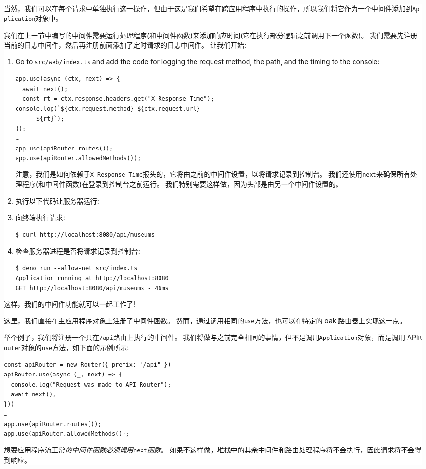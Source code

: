 当然，我们可以在每个请求中单独执行这一操作，但由于这是我们希望在跨应用程序中执行的操作，所以我们将它作为一个中间件添加到`Application`对象中。

我们在上一节中编写的中间件需要运行处理程序(和中间件函数)来添加响应时间(它在执行部分逻辑之前调用下一个函数)。 我们需要先注册当前的日志中间件，然后再注册前面添加了定时请求的日志中间件。 让我们开始:

1.  Go to `src/web/index.ts` and add the code for logging the request method, the path, and the timing to the console:

    ```
    app.use(async (ctx, next) => {
      await next();
      const rt = ctx.response.headers.get("X-Response-Time");
    console.log(`${ctx.request.method} ${ctx.request.url} 
        - ${rt}`);
    });
    …
    app.use(apiRouter.routes());
    app.use(apiRouter.allowedMethods());
    ```

    注意，我们是如何依赖于`X-Response-Time`报头的，它将由之前的中间件设置，以将请求记录到控制台。 我们还使用`next`来确保所有处理程序(和中间件函数)在登录到控制台之前运行。 我们特别需要这样做，因为头部是由另一个中间件设置的。

2.  执行以下代码让服务器运行:
3.  向终端执行请求:

    ```
    $ curl http://localhost:8080/api/museums
    ```

4.  检查服务器进程是否将请求记录到控制台:

    ```
    $ deno run --allow-net src/index.ts
    Application running at http://localhost:8080
    GET http://localhost:8080/api/museums - 46ms
    ```

这样，我们的中间件功能就可以一起工作了!

这里，我们直接在主应用程序对象上注册了中间件函数。 然而，通过调用相同的`use`方法，也可以在特定的 oak 路由器上实现这一点。

举个例子，我们将注册一个只在`/api`路由上执行的中间件。 我们将做与之前完全相同的事情，但不是调用`Application`对象，而是调用 API`Router`对象的`use`方法，如下面的示例所示:

```
const apiRouter = new Router({ prefix: "/api" })
apiRouter.use(async (_, next) => {
  console.log("Request was made to API Router");
  await next();
}))
…
app.use(apiRouter.routes());
app.use(apiRouter.allowedMethods());
```

想要应用程序流正常*的中间件函数必须调用*`next`*函数*。 如果不这样做，堆栈中的其余中间件和路由处理程序将不会执行，因此请求将不会得到响应。

